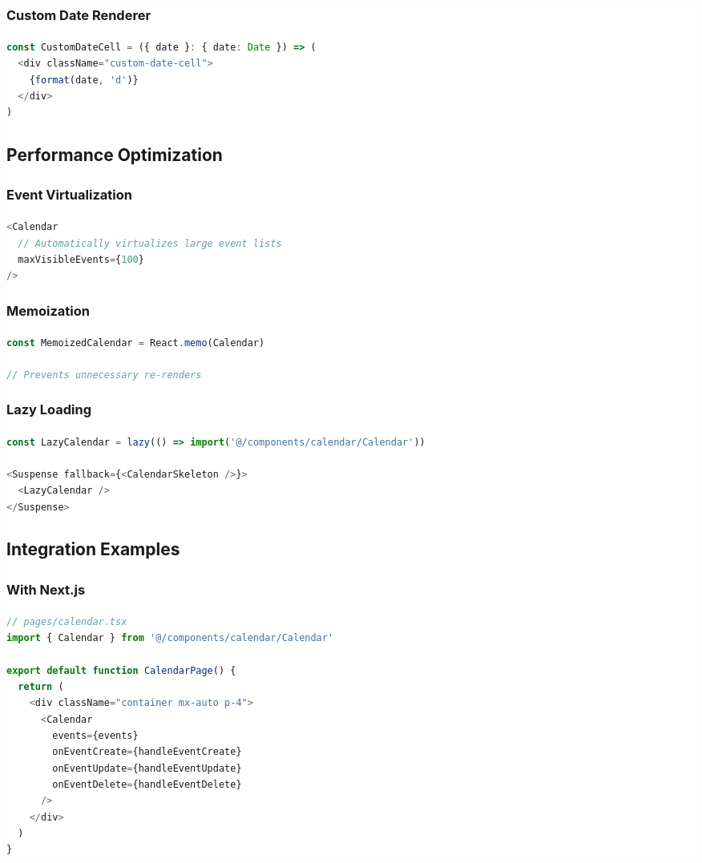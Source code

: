 ### Custom Date Renderer

```typescript
const CustomDateCell = ({ date }: { date: Date }) => (
  <div className="custom-date-cell">
    {format(date, 'd')}
  </div>
)
```

## Performance Optimization

### Event Virtualization

```typescript
<Calendar
  // Automatically virtualizes large event lists
  maxVisibleEvents={100}
/>
```

### Memoization

```typescript
const MemoizedCalendar = React.memo(Calendar)

// Prevents unnecessary re-renders
```

### Lazy Loading

```typescript
const LazyCalendar = lazy(() => import('@/components/calendar/Calendar'))

<Suspense fallback={<CalendarSkeleton />}>
  <LazyCalendar />
</Suspense>
```

## Integration Examples

### With Next.js

```typescript
// pages/calendar.tsx
import { Calendar } from '@/components/calendar/Calendar'

export default function CalendarPage() {
  return (
    <div className="container mx-auto p-4">
      <Calendar
        events={events}
        onEventCreate={handleEventCreate}
        onEventUpdate={handleEventUpdate}
        onEventDelete={handleEventDelete}
      />
    </div>
  )
}
```
